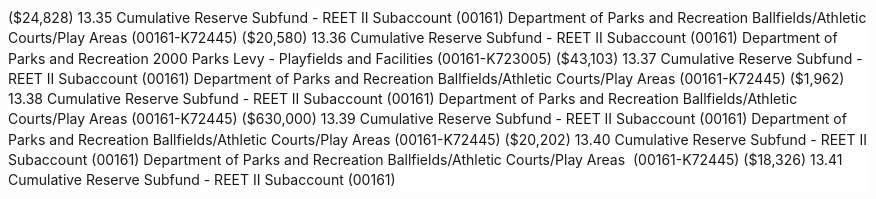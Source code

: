 </td><td>($24,828)

</td></tr><tr><td>13.35

</td><td>Cumulative Reserve Subfund - REET II Subaccount (00161)

</td><td>Department of Parks and Recreation

</td><td>Ballfields/Athletic Courts/Play Areas (00161-K72445)

</td><td>($20,580)

</td></tr><tr><td>13.36

</td><td>Cumulative Reserve Subfund - REET II Subaccount (00161)

</td><td>Department of Parks and Recreation

</td><td>2000 Parks Levy - Playfields and Facilities (00161-K723005)

</td><td>($43,103)

</td></tr><tr><td>13.37

</td><td>Cumulative Reserve Subfund - REET II Subaccount (00161)

</td><td>Department of Parks and Recreation

</td><td>Ballfields/Athletic Courts/Play Areas (00161-K72445)

</td><td>($1,962)

</td></tr><tr><td>13.38

</td><td>Cumulative Reserve Subfund - REET II Subaccount (00161)

</td><td>Department of Parks and Recreation

</td><td>Ballfields/Athletic Courts/Play Areas (00161-K72445)

</td><td>($630,000)

</td></tr><tr><td>13.39

</td><td>Cumulative Reserve Subfund - REET II Subaccount (00161)

</td><td>Department of Parks and Recreation

</td><td>Ballfields/Athletic Courts/Play Areas (00161-K72445)

</td><td>($20,202)

</td></tr><tr><td>13.40

</td><td>Cumulative Reserve Subfund - REET II Subaccount (00161)

</td><td>Department of Parks and Recreation

</td><td>Ballfields/Athletic Courts/Play Areas  (00161-K72445)

</td><td>($18,326)

</td></tr><tr><td>13.41

</td><td>Cumulative Reserve Subfund - REET II Subaccount (00161)
